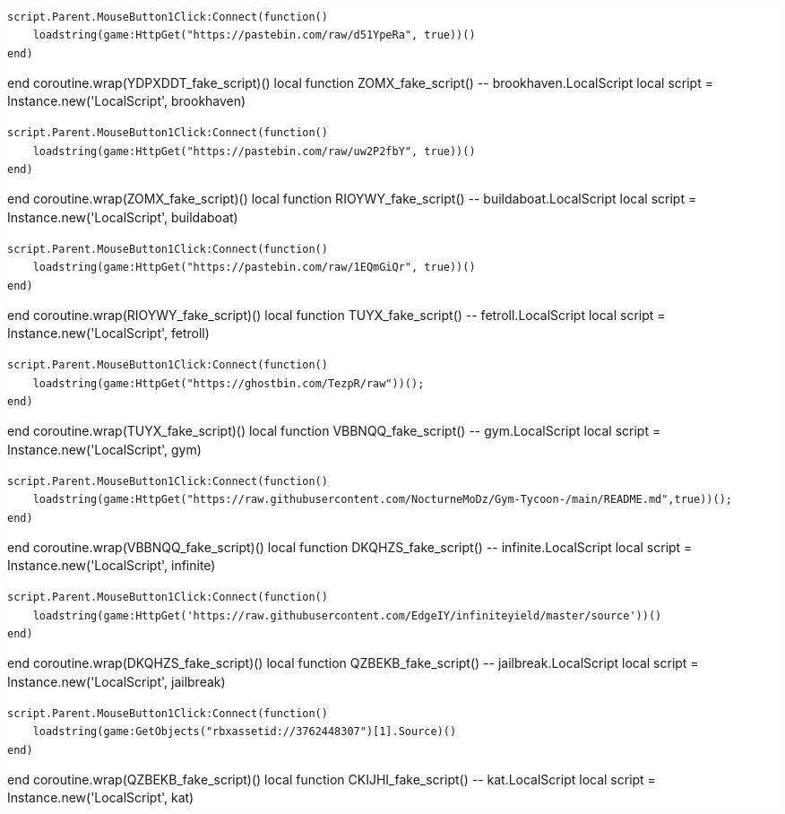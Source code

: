 	script.Parent.MouseButton1Click:Connect(function()
		loadstring(game:HttpGet("https://pastebin.com/raw/d51YpeRa", true))()
	end)
end
coroutine.wrap(YDPXDDT_fake_script)()
local function ZOMX_fake_script() -- brookhaven.LocalScript 
	local script = Instance.new('LocalScript', brookhaven)

	script.Parent.MouseButton1Click:Connect(function()
		loadstring(game:HttpGet("https://pastebin.com/raw/uw2P2fbY", true))()
	end)
end
coroutine.wrap(ZOMX_fake_script)()
local function RIOYWY_fake_script() -- buildaboat.LocalScript 
	local script = Instance.new('LocalScript', buildaboat)

	script.Parent.MouseButton1Click:Connect(function()
		loadstring(game:HttpGet("https://pastebin.com/raw/1EQmGiQr", true))()
	end)
end
coroutine.wrap(RIOYWY_fake_script)()
local function TUYX_fake_script() -- fetroll.LocalScript 
	local script = Instance.new('LocalScript', fetroll)

	script.Parent.MouseButton1Click:Connect(function()
		loadstring(game:HttpGet("https://ghostbin.com/TezpR/raw"))();
	end)
end
coroutine.wrap(TUYX_fake_script)()
local function VBBNQQ_fake_script() -- gym.LocalScript 
	local script = Instance.new('LocalScript', gym)

	script.Parent.MouseButton1Click:Connect(function()
		loadstring(game:HttpGet("https://raw.githubusercontent.com/NocturneMoDz/Gym-Tycoon-/main/README.md",true))();
	end)
end
coroutine.wrap(VBBNQQ_fake_script)()
local function DKQHZS_fake_script() -- infinite.LocalScript 
	local script = Instance.new('LocalScript', infinite)

	script.Parent.MouseButton1Click:Connect(function()
		loadstring(game:HttpGet('https://raw.githubusercontent.com/EdgeIY/infiniteyield/master/source'))()
	end)
end
coroutine.wrap(DKQHZS_fake_script)()
local function QZBEKB_fake_script() -- jailbreak.LocalScript 
	local script = Instance.new('LocalScript', jailbreak)

	script.Parent.MouseButton1Click:Connect(function()
		loadstring(game:GetObjects("rbxassetid://3762448307")[1].Source)()
	end)
end
coroutine.wrap(QZBEKB_fake_script)()
local function CKIJHI_fake_script() -- kat.LocalScript 
	local script = Instance.new('LocalScript', kat)
